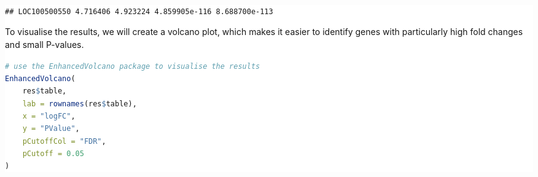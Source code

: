     ## LOC100500550 4.716406 4.923224 4.859905e-116 8.688700e-113

To visualise the results, we will create a volcano plot, which makes it
easier to identify genes with particularly high fold changes and small
P-values.

``` r
# use the EnhancedVolcano package to visualise the results
EnhancedVolcano(
    res$table, 
    lab = rownames(res$table), 
    x = "logFC", 
    y = "PValue", 
    pCutoffCol = "FDR", 
    pCutoff = 0.05
)
```
